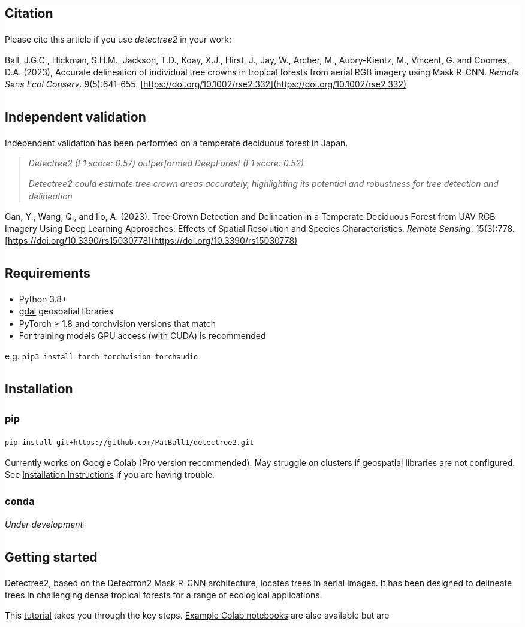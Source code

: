 
## Citation

Please cite this article if you use _detectree2_ in your work:

Ball, J.G.C., Hickman, S.H.M., Jackson, T.D., Koay, X.J., Hirst, J., Jay, W., Archer, M., Aubry-Kientz, M., Vincent, G. and Coomes, D.A. (2023),
Accurate delineation of individual tree crowns in tropical forests from aerial RGB imagery using Mask R-CNN.
*Remote Sens Ecol Conserv*. 9(5):641-655. [https://doi.org/10.1002/rse2.332](https://doi.org/10.1002/rse2.332)

## Independent validation

Independent validation has been performed on a temperate deciduous forest in Japan.

> *Detectree2 (F1 score: 0.57) outperformed DeepForest (F1 score: 0.52)*
>
> *Detectree2 could estimate tree crown areas accurately, highlighting its potential and robustness for tree detection and delineation*

Gan, Y., Wang, Q., and Iio, A. (2023).
Tree Crown Detection and Delineation in a Temperate Deciduous Forest from UAV RGB Imagery Using Deep Learning Approaches: Effects of Spatial Resolution and Species Characteristics. 
*Remote Sensing*. 15(3):778. [https://doi.org/10.3390/rs15030778](https://doi.org/10.3390/rs15030778)

## Requirements

- Python 3.8+
- [gdal](https://gdal.org/download.html) geospatial libraries
- [PyTorch ≥ 1.8 and torchvision](https://pytorch.org/get-started/previous-versions/) versions that match
- For training models GPU access (with CUDA) is recommended

e.g.
```pip3 install torch torchvision torchaudio```

## Installation

### pip

```pip install git+https://github.com/PatBall1/detectree2.git```

Currently works on Google Colab (Pro version recommended). May struggle on clusters if geospatial libraries are not configured.
See [Installation Instructions](https://patball1.github.io/detectree2/installation.html) if you are having trouble.

### conda

*Under development*

## Getting started

Detectree2, based on the [Detectron2](https://github.com/facebookresearch/detectron2) Mask R-CNN architecture, locates
trees in aerial images. It has been designed to delineate trees in challenging dense tropical forests for a range of
ecological applications.

This [tutorial](https://patball1.github.io/detectree2/tutorial.html) takes you through the key steps.
[Example Colab notebooks](https://github.com/PatBall1/detectree2/tree/master/notebooks/colab) are also available but are
```